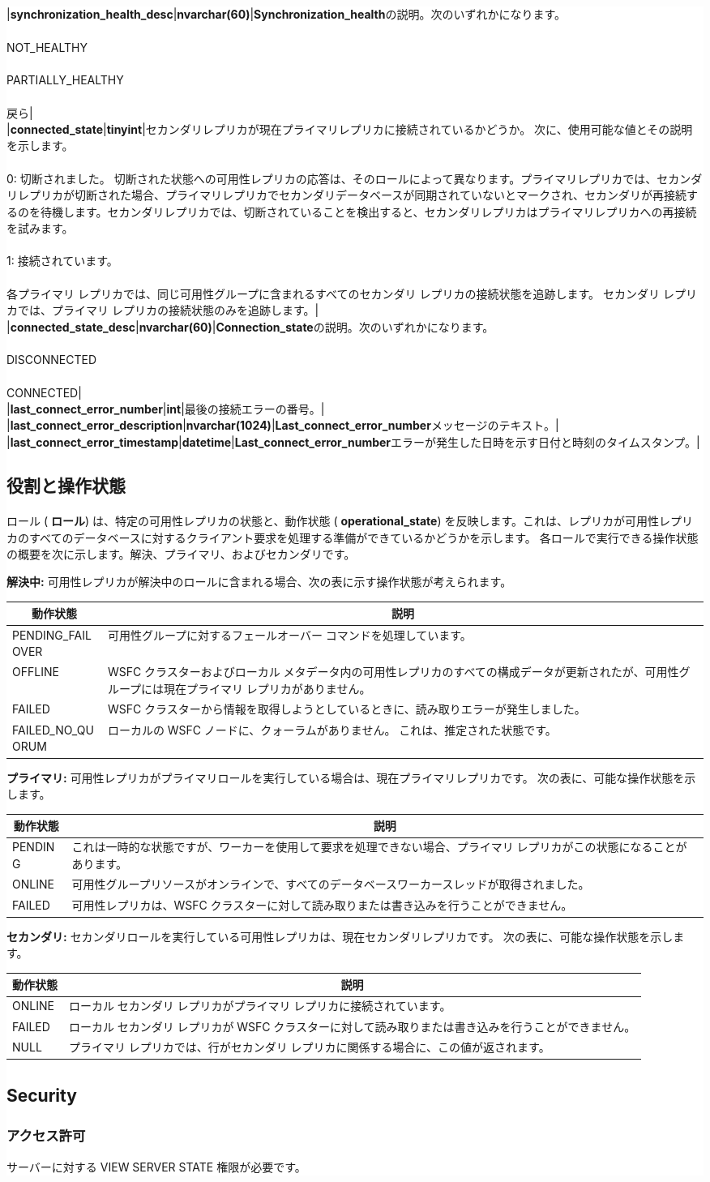 |**synchronization_health_desc**|**nvarchar(60)**|**Synchronization_health**の説明。次のいずれかになります。<br /><br /> NOT_HEALTHY<br /><br /> PARTIALLY_HEALTHY<br /><br /> 戻ら|  
|**connected_state**|**tinyint**|セカンダリレプリカが現在プライマリレプリカに接続されているかどうか。 次に、使用可能な値とその説明を示します。<br /><br /> 0: 切断されました。 切断された状態への可用性レプリカの応答は、そのロールによって異なります。プライマリレプリカでは、セカンダリレプリカが切断された場合、プライマリレプリカでセカンダリデータベースが同期されていないとマークされ、セカンダリが再接続するのを待機します。セカンダリレプリカでは、切断されていることを検出すると、セカンダリレプリカはプライマリレプリカへの再接続を試みます。<br /><br /> 1: 接続されています。<br /><br /> 各プライマリ レプリカでは、同じ可用性グループに含まれるすべてのセカンダリ レプリカの接続状態を追跡します。 セカンダリ レプリカでは、プライマリ レプリカの接続状態のみを追跡します。|  
|**connected_state_desc**|**nvarchar(60)**|**Connection_state**の説明。次のいずれかになります。<br /><br /> DISCONNECTED<br /><br /> CONNECTED|  
|**last_connect_error_number**|**int**|最後の接続エラーの番号。|  
|**last_connect_error_description**|**nvarchar(1024)**|**Last_connect_error_number**メッセージのテキスト。|  
|**last_connect_error_timestamp**|**datetime**|**Last_connect_error_number**エラーが発生した日時を示す日付と時刻のタイムスタンプ。|  
  
##  <a name="roles-and-operational-states"></a><a name="RolesAndOperationalStates"></a> 役割と操作状態  
 ロール ( **ロール**) は、特定の可用性レプリカの状態と、動作状態 ( **operational_state**) を反映します。これは、レプリカが可用性レプリカのすべてのデータベースに対するクライアント要求を処理する準備ができているかどうかを示します。 各ロールで実行できる操作状態の概要を次に示します。解決、プライマリ、およびセカンダリです。  
  
 **解決中:** 可用性レプリカが解決中のロールに含まれる場合、次の表に示す操作状態が考えられます。  
  
|動作状態|説明|  
|-----------------------|-----------------|  
|PENDING_FAILOVER|可用性グループに対するフェールオーバー コマンドを処理しています。|  
|OFFLINE|WSFC クラスターおよびローカル メタデータ内の可用性レプリカのすべての構成データが更新されたが、可用性グループには現在プライマリ レプリカがありません。|  
|FAILED|WSFC クラスターから情報を取得しようとしているときに、読み取りエラーが発生しました。|  
|FAILED_NO_QUORUM|ローカルの WSFC ノードに、クォーラムがありません。 これは、推定された状態です。|  
  
 **プライマリ:** 可用性レプリカがプライマリロールを実行している場合は、現在プライマリレプリカです。 次の表に、可能な操作状態を示します。  
  
|動作状態|説明|  
|-----------------------|-----------------|  
|PENDING|これは一時的な状態ですが、ワーカーを使用して要求を処理できない場合、プライマリ レプリカがこの状態になることがあります。|  
|ONLINE|可用性グループリソースがオンラインで、すべてのデータベースワーカースレッドが取得されました。|  
|FAILED|可用性レプリカは、WSFC クラスターに対して読み取りまたは書き込みを行うことができません。|  
  
 **セカンダリ:** セカンダリロールを実行している可用性レプリカは、現在セカンダリレプリカです。 次の表に、可能な操作状態を示します。  
  
|動作状態|説明|  
|-----------------------|-----------------|  
|ONLINE|ローカル セカンダリ レプリカがプライマリ レプリカに接続されています。|  
|FAILED|ローカル セカンダリ レプリカが WSFC クラスターに対して読み取りまたは書き込みを行うことができません。|  
|NULL|プライマリ レプリカでは、行がセカンダリ レプリカに関係する場合に、この値が返されます。|  
  
## <a name="security"></a>Security  
  
### <a name="permissions"></a>アクセス許可  
 サーバーに対する VIEW SERVER STATE 権限が必要です。  
  